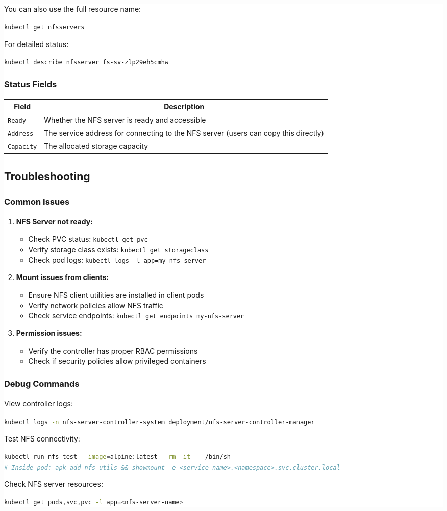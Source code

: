 You can also use the full resource name:
```bash
kubectl get nfsservers
```

For detailed status:
```bash
kubectl describe nfsserver fs-sv-zlp29eh5cmhw
```

### Status Fields

| Field | Description |
|-------|-------------|
| `Ready` | Whether the NFS server is ready and accessible |
| `Address` | The service address for connecting to the NFS server (users can copy this directly) |
| `Capacity` | The allocated storage capacity |

## Troubleshooting

### Common Issues

1. **NFS Server not ready:**
   - Check PVC status: `kubectl get pvc`
   - Verify storage class exists: `kubectl get storageclass`
   - Check pod logs: `kubectl logs -l app=my-nfs-server`

2. **Mount issues from clients:**
   - Ensure NFS client utilities are installed in client pods
   - Verify network policies allow NFS traffic
   - Check service endpoints: `kubectl get endpoints my-nfs-server`

3. **Permission issues:**
   - Verify the controller has proper RBAC permissions
   - Check if security policies allow privileged containers

### Debug Commands

View controller logs:
```bash
kubectl logs -n nfs-server-controller-system deployment/nfs-server-controller-manager
```

Test NFS connectivity:
```bash
kubectl run nfs-test --image=alpine:latest --rm -it -- /bin/sh
# Inside pod: apk add nfs-utils && showmount -e <service-name>.<namespace>.svc.cluster.local
```

Check NFS server resources:
```bash
kubectl get pods,svc,pvc -l app=<nfs-server-name>
```

